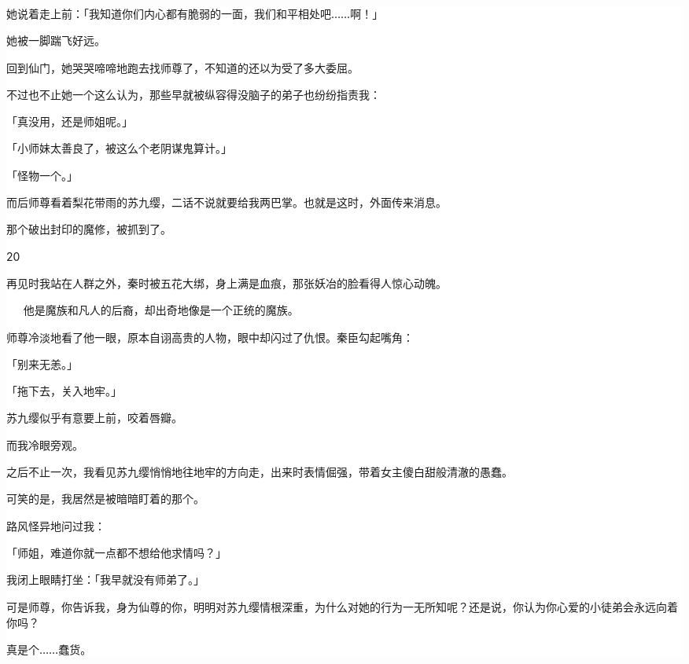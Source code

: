 
她说着走上前：「我知道你们内心都有脆弱的一面，我们和平相处吧……啊！」


她被一脚踹飞好远。


回到仙门，她哭哭啼啼地跑去找师尊了，不知道的还以为受了多大委屈。


不过也不止她一个这么认为，那些早就被纵容得没脑子的弟子也纷纷指责我：


「真没用，还是师姐呢。」


「小师妹太善良了，被这么个老阴谋鬼算计。」


「怪物一个。」


而后师尊看着梨花带雨的苏九缨，二话不说就要给我两巴掌。也就是这时，外面传来消息。


那个破出封印的魔修，被抓到了。


20


再见时我站在人群之外，秦时被五花大绑，身上满是血痕，那张妖冶的脸看得人惊心动魄。


　  他是魔族和凡人的后裔，却出奇地像是一个正统的魔族。


师尊冷淡地看了他一眼，原本自诩高贵的人物，眼中却闪过了仇恨。秦臣勾起嘴角：


「别来无恙。」


「拖下去，关入地牢。」


苏九缨似乎有意要上前，咬着唇瓣。


而我冷眼旁观。


之后不止一次，我看见苏九缨悄悄地往地牢的方向走，出来时表情倔强，带着女主傻白甜般清澈的愚蠢。


可笑的是，我居然是被暗暗盯着的那个。


路风怪异地问过我：


「师姐，难道你就一点都不想给他求情吗？」


我闭上眼睛打坐：「我早就没有师弟了。」


可是师尊，你告诉我，身为仙尊的你，明明对苏九缨情根深重，为什么对她的行为一无所知呢？还是说，你认为你心爱的小徒弟会永远向着你吗？


真是个……蠢货。

